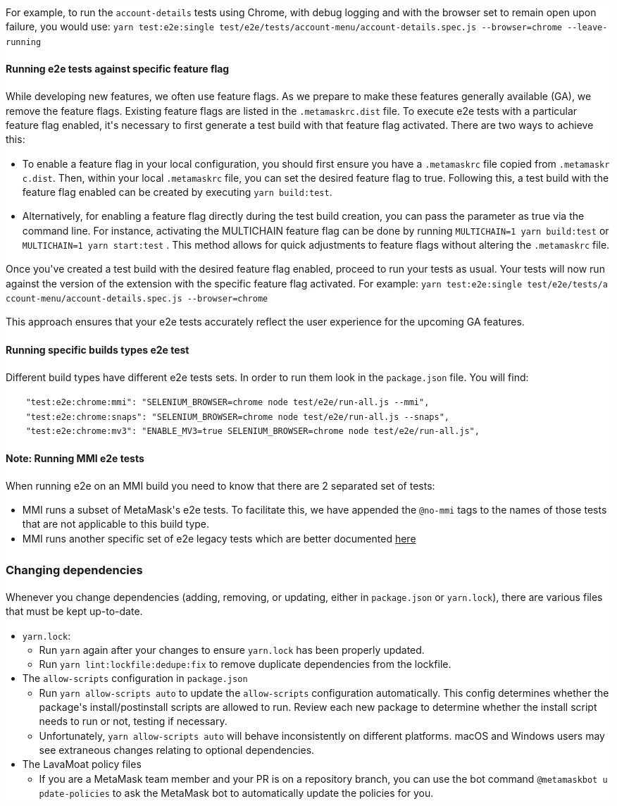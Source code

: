 For example, to run the `account-details` tests using Chrome, with debug logging and with the browser set to remain open upon failure, you would use:
`yarn test:e2e:single test/e2e/tests/account-menu/account-details.spec.js --browser=chrome --leave-running`

#### Running e2e tests against specific feature flag

While developing new features, we often use feature flags. As we prepare to make these features generally available (GA), we remove the feature flags. Existing feature flags are listed in the `.metamaskrc.dist` file. To execute e2e tests with a particular feature flag enabled, it's necessary to first generate a test build with that feature flag activated. There are two ways to achieve this:

- To enable a feature flag in your local configuration, you should first ensure you have a `.metamaskrc` file copied from `.metamaskrc.dist`. Then, within your local `.metamaskrc` file, you can set the desired feature flag to true. Following this, a test build with the feature flag enabled can be created by executing `yarn build:test`.

- Alternatively, for enabling a feature flag directly during the test build creation, you can pass the parameter as true via the command line. For instance, activating the MULTICHAIN feature flag can be done by running `MULTICHAIN=1 yarn build:test` or `MULTICHAIN=1 yarn start:test` . This method allows for quick adjustments to feature flags without altering the `.metamaskrc` file.

Once you've created a test build with the desired feature flag enabled, proceed to run your tests as usual. Your tests will now run against the version of the extension with the specific feature flag activated. For example:
`yarn test:e2e:single test/e2e/tests/account-menu/account-details.spec.js --browser=chrome`

This approach ensures that your e2e tests accurately reflect the user experience for the upcoming GA features.

#### Running specific builds types e2e test

Different build types have different e2e tests sets. In order to run them look in the `package.json` file. You will find:

```console
    "test:e2e:chrome:mmi": "SELENIUM_BROWSER=chrome node test/e2e/run-all.js --mmi",
    "test:e2e:chrome:snaps": "SELENIUM_BROWSER=chrome node test/e2e/run-all.js --snaps",
    "test:e2e:chrome:mv3": "ENABLE_MV3=true SELENIUM_BROWSER=chrome node test/e2e/run-all.js",
```

#### Note: Running MMI e2e tests

When running e2e on an MMI build you need to know that there are 2 separated set of tests:

- MMI runs a subset of MetaMask's e2e tests. To facilitate this, we have appended the `@no-mmi` tags to the names of those tests that are not applicable to this build type.
- MMI runs another specific set of e2e legacy tests which are better documented [here](test/e2e/mmi/README.md)

### Changing dependencies

Whenever you change dependencies (adding, removing, or updating, either in `package.json` or `yarn.lock`), there are various files that must be kept up-to-date.

- `yarn.lock`:
  - Run `yarn` again after your changes to ensure `yarn.lock` has been properly updated.
  - Run `yarn lint:lockfile:dedupe:fix` to remove duplicate dependencies from the lockfile.
- The `allow-scripts` configuration in `package.json`
  - Run `yarn allow-scripts auto` to update the `allow-scripts` configuration automatically. This config determines whether the package's install/postinstall scripts are allowed to run. Review each new package to determine whether the install script needs to run or not, testing if necessary.
  - Unfortunately, `yarn allow-scripts auto` will behave inconsistently on different platforms. macOS and Windows users may see extraneous changes relating to optional dependencies.
- The LavaMoat policy files
  - If you are a MetaMask team member and your PR is on a repository branch, you can use the bot command `@metamaskbot update-policies` to ask the MetaMask bot to automatically update the policies for you.